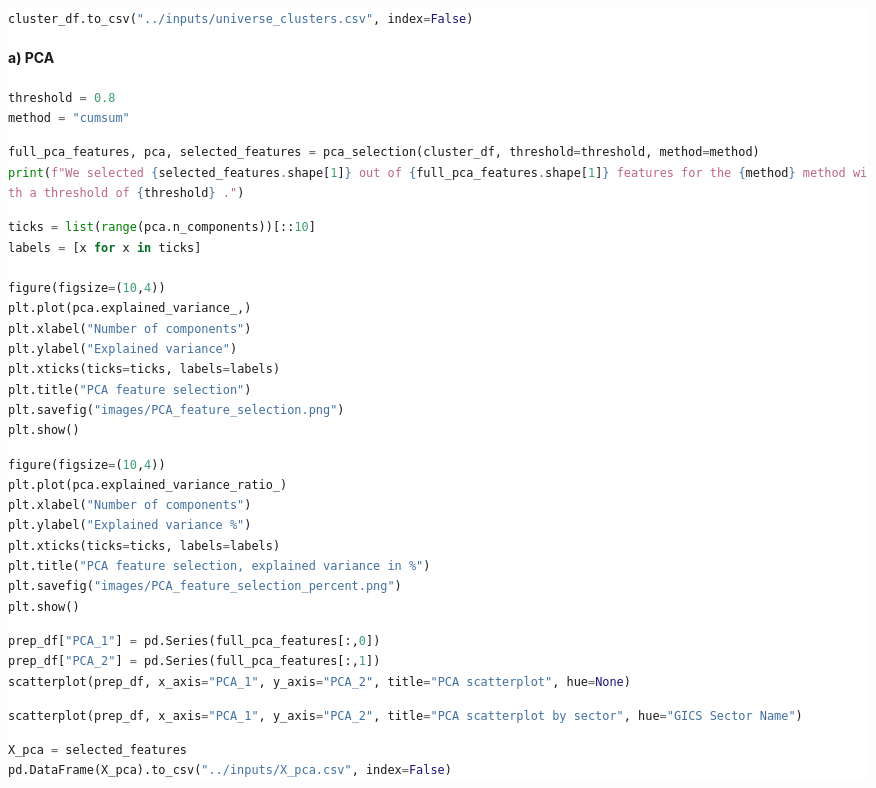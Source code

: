 ```python
cluster_df.to_csv("../inputs/universe_clusters.csv", index=False)
```

#### a) PCA

```python
threshold = 0.8
method = "cumsum"
```

```python
full_pca_features, pca, selected_features = pca_selection(cluster_df, threshold=threshold, method=method)
print(f"We selected {selected_features.shape[1]} out of {full_pca_features.shape[1]} features for the {method} method with a threshold of {threshold} .")
```

```python
ticks = list(range(pca.n_components))[::10]
labels = [x for x in ticks]

figure(figsize=(10,4))
plt.plot(pca.explained_variance_,)
plt.xlabel("Number of components")
plt.ylabel("Explained variance")
plt.xticks(ticks=ticks, labels=labels)
plt.title("PCA feature selection")
plt.savefig("images/PCA_feature_selection.png")
plt.show()
```

```python
figure(figsize=(10,4))
plt.plot(pca.explained_variance_ratio_)
plt.xlabel("Number of components")
plt.ylabel("Explained variance %")
plt.xticks(ticks=ticks, labels=labels)
plt.title("PCA feature selection, explained variance in %")
plt.savefig("images/PCA_feature_selection_percent.png")
plt.show()
```

```python
prep_df["PCA_1"] = pd.Series(full_pca_features[:,0])
prep_df["PCA_2"] = pd.Series(full_pca_features[:,1])
scatterplot(prep_df, x_axis="PCA_1", y_axis="PCA_2", title="PCA scatterplot", hue=None)
```

```python
scatterplot(prep_df, x_axis="PCA_1", y_axis="PCA_2", title="PCA scatterplot by sector", hue="GICS Sector Name")
```

```python
X_pca = selected_features
pd.DataFrame(X_pca).to_csv("../inputs/X_pca.csv", index=False)
```
